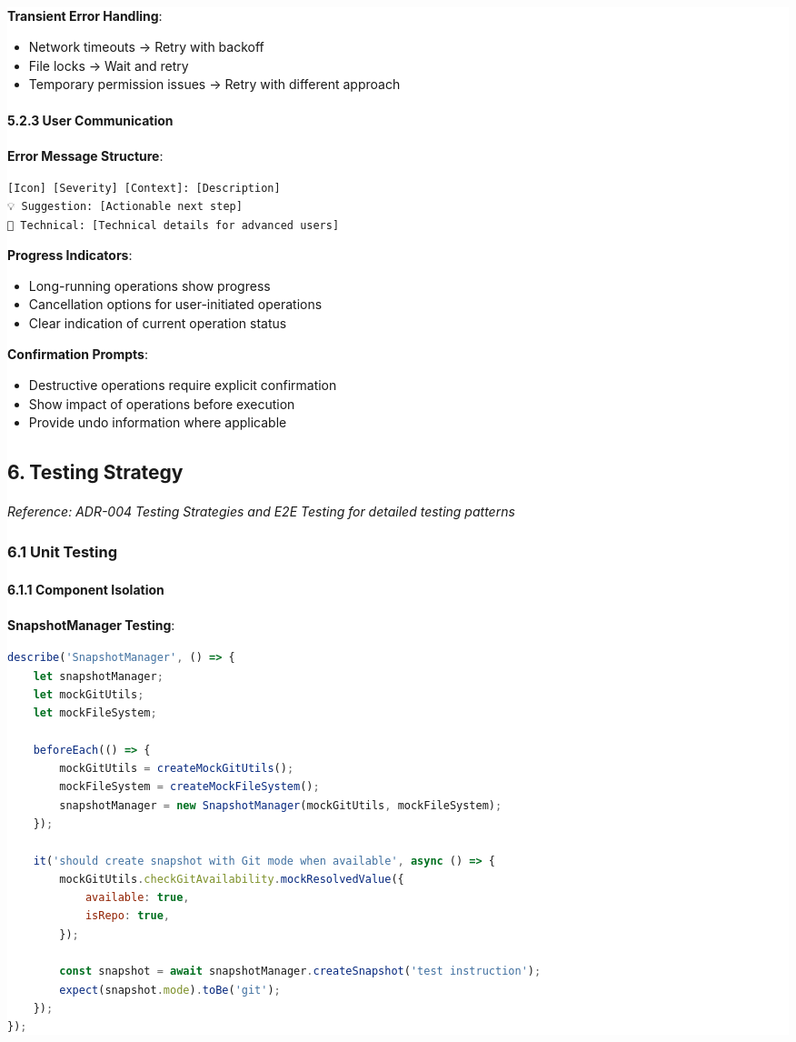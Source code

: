 **Transient Error Handling**:

- Network timeouts → Retry with backoff
- File locks → Wait and retry
- Temporary permission issues → Retry with different approach

#### 5.2.3 User Communication

**Error Message Structure**:

```
[Icon] [Severity] [Context]: [Description]
💡 Suggestion: [Actionable next step]
🔧 Technical: [Technical details for advanced users]
```

**Progress Indicators**:

- Long-running operations show progress
- Cancellation options for user-initiated operations
- Clear indication of current operation status

**Confirmation Prompts**:

- Destructive operations require explicit confirmation
- Show impact of operations before execution
- Provide undo information where applicable

## 6. Testing Strategy

_Reference: ADR-004 Testing Strategies and E2E Testing for detailed testing patterns_

### 6.1 Unit Testing

#### 6.1.1 Component Isolation

**SnapshotManager Testing**:

```javascript
describe('SnapshotManager', () => {
    let snapshotManager;
    let mockGitUtils;
    let mockFileSystem;

    beforeEach(() => {
        mockGitUtils = createMockGitUtils();
        mockFileSystem = createMockFileSystem();
        snapshotManager = new SnapshotManager(mockGitUtils, mockFileSystem);
    });

    it('should create snapshot with Git mode when available', async () => {
        mockGitUtils.checkGitAvailability.mockResolvedValue({
            available: true,
            isRepo: true,
        });

        const snapshot = await snapshotManager.createSnapshot('test instruction');
        expect(snapshot.mode).toBe('git');
    });
});
```

